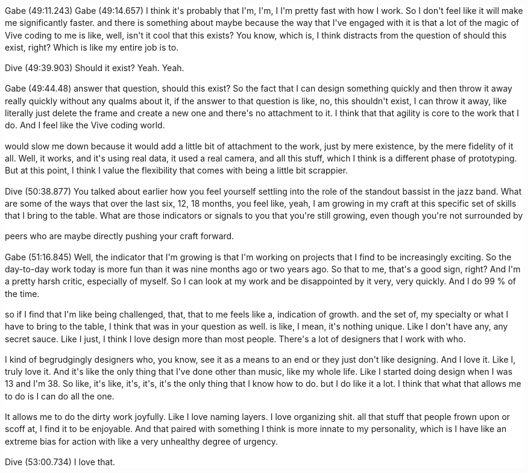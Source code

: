 Gabe (49:11.243)
Gabe (49:14.657)
I think it's probably that I'm, I'm, I I'm pretty fast with how I work. So I don't feel like it will make me significantly faster. and there is something about maybe because the way that I've engaged with it is that a lot of the magic of Vive coding to me is like, well, isn't it cool that this exists? You know, which is, I think distracts from the question of should this exist, right? Which is like my entire job is to.

Dive (49:39.903)
Should it exist? Yeah. Yeah.

Gabe (49:44.48)
answer that question, should this exist? So the fact that I can design something quickly and then throw it away really quickly without any qualms about it, if the answer to that question is like, no, this shouldn't exist, I can throw it away, like literally just delete the frame and create a new one and there's no attachment to it. I think that that agility is core to the work that I do. And I feel like the Vive coding world.

would slow me down because it would add a little bit of attachment to the work, just by mere existence, by the mere fidelity of it all. Well, it works, and it's using real data, it used a real camera, and all this stuff, which I think is a different phase of prototyping. But at this point, I think I value the flexibility that comes with being a little bit scrappier.

Dive (50:38.877)
You talked about earlier how you feel yourself settling into the role of the standout bassist in the jazz band. What are some of the ways that over the last six, 12, 18 months, you feel like, yeah, I am growing in my craft at this specific set of skills that I bring to the table. What are those indicators or signals to you that you're still growing, even though you're not surrounded by

peers who are maybe directly pushing your craft forward.

Gabe (51:16.845)
Well, the indicator that I'm growing is that I'm working on projects that I find to be increasingly exciting. So the day-to-day work today is more fun than it was nine months ago or two years ago. So that to me, that's a good sign, right? And I'm a pretty harsh critic, especially of myself. So I can look at my work and be disappointed by it very, very quickly. And I do 99 % of the time.

so if I find that I'm like being challenged, that, that to me feels like a, indication of growth. and the set of, my specialty or what I have to bring to the table, I think that was in your question as well. is like, I mean, it's nothing unique. Like I don't have any, any secret sauce. Like I just, I think I love design more than most people. There's a lot of designers that I work with who.

I kind of begrudgingly designers who, you know, see it as a means to an end or they just don't like designing. And I love it. Like I, truly love it. And it's like the only thing that I've done other than music, like my whole life. Like I started doing design when I was 13 and I'm 38. So like, it's like, it's, it's, it's the only thing that I know how to do. but I do like it a lot. I think that what that allows me to do is I can do all the one.

It allows me to do the dirty work joyfully. Like I love naming layers. I love organizing shit. all that stuff that people frown upon or scoff at, I find it to be enjoyable. And that paired with something I think is more innate to my personality, which is I have like an extreme bias for action with like a very unhealthy degree of urgency.

Dive (53:00.734)
I love that.
